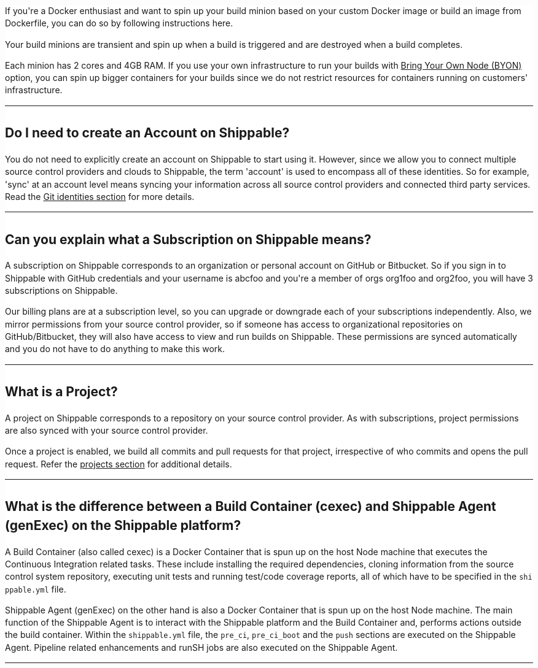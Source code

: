 If you're a Docker enthusiast and want to spin up your build minion based on your custom Docker image or build an image from Dockerfile, you can do so by following instructions here.

Your build minions are transient and spin up when a build is triggered and are destroyed when a build completes.

Each minion has 2 cores and 4GB RAM. If you use your own infrastructure to run your builds with [Bring Your Own Node (BYON)](/getting-started/byon-overview) option, you can spin up bigger containers for your builds since we do not restrict resources for containers running on customers' infrastructure.

---
## Do I need to create an Account on Shippable?
You do not need to explicitly create an account on Shippable to start using it. However, since we allow you to connect multiple source control providers and clouds to Shippable, the term 'account' is used to encompass all of these identities. So for example, 'sync' at an account level means syncing your information across all source control providers and connected third party services. Read the [Git identities section](/getting-started/git-identities/) for more details.

---
## Can you explain what a Subscription on Shippable means?
A subscription on Shippable corresponds to an organization or personal account on GitHub or Bitbucket. So if you sign in to Shippable with GitHub credentials and your username is abcfoo and you're a member of orgs org1foo and org2foo, you will have 3 subscriptions on Shippable.

Our billing plans are at a subscription level, so you can upgrade or downgrade each of your subscriptions independently. Also, we mirror permissions from your source control provider, so if someone has access to organizational repositories on GitHub/Bitbucket, they will also have access to view and run builds on Shippable. These permissions are synced automatically and you do not have to do anything to make this work.

---
## What is a Project?
A project on Shippable corresponds to a repository on your source control provider. As with subscriptions, project permissions are also synced with your source control provider.

Once a project is enabled, we build all commits and pull requests for that project, irrespective of who commits and opens the pull request. Refer the [projects section](/ci/enable-project/) for additional details.

---
## What is the difference between a Build Container (cexec) and Shippable Agent (genExec) on the Shippable platform?
A Build Container (also called cexec) is a Docker Container that is spun up on the host Node machine that executes the Continuous Integration related tasks. These include installing the required dependencies, cloning information from the source control system repository, executing unit tests and running test/code coverage reports, all of which have to be specified in the `shippable.yml` file.  

Shippable Agent (genExec) on the other hand is also a Docker Container that is spun up on the host Node machine. The main function of the Shippable Agent is to interact with the Shippable platform and the Build Container and, performs actions outside the build container. Within the `shippable.yml` file, the `pre_ci`, `pre_ci_boot` and the `push` sections are executed on the Shippable Agent. Pipeline related enhancements and runSH jobs are also executed on the Shippable Agent.

---
